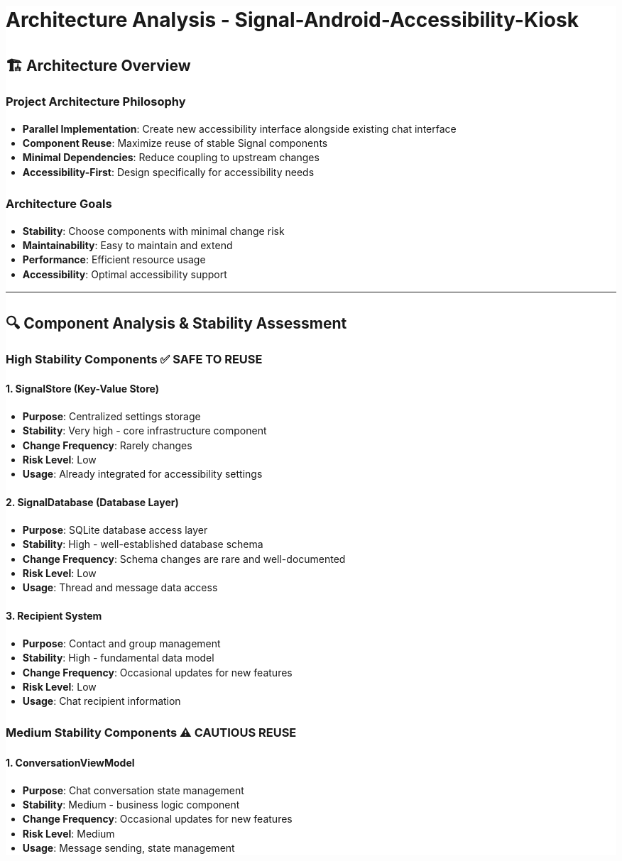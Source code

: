 # Architecture Analysis - Signal-Android-Accessibility-Kiosk

## **🏗️ Architecture Overview**

### **Project Architecture Philosophy**
- **Parallel Implementation**: Create new accessibility interface alongside existing chat interface
- **Component Reuse**: Maximize reuse of stable Signal components
- **Minimal Dependencies**: Reduce coupling to upstream changes
- **Accessibility-First**: Design specifically for accessibility needs

### **Architecture Goals**
- **Stability**: Choose components with minimal change risk
- **Maintainability**: Easy to maintain and extend
- **Performance**: Efficient resource usage
- **Accessibility**: Optimal accessibility support

---

## **🔍 Component Analysis & Stability Assessment**

### **High Stability Components** ✅ **SAFE TO REUSE**

#### **1. SignalStore (Key-Value Store)**
- **Purpose**: Centralized settings storage
- **Stability**: Very high - core infrastructure component
- **Change Frequency**: Rarely changes
- **Risk Level**: Low
- **Usage**: Already integrated for accessibility settings

#### **2. SignalDatabase (Database Layer)**
- **Purpose**: SQLite database access layer
- **Stability**: High - well-established database schema
- **Change Frequency**: Schema changes are rare and well-documented
- **Risk Level**: Low
- **Usage**: Thread and message data access

#### **3. Recipient System**
- **Purpose**: Contact and group management
- **Stability**: High - fundamental data model
- **Change Frequency**: Occasional updates for new features
- **Risk Level**: Low
- **Usage**: Chat recipient information

### **Medium Stability Components** ⚠️ **CAUTIOUS REUSE**

#### **1. ConversationViewModel**
- **Purpose**: Chat conversation state management
- **Stability**: Medium - business logic component
- **Change Frequency**: Occasional updates for new features
- **Risk Level**: Medium
- **Usage**: Message sending, state management
